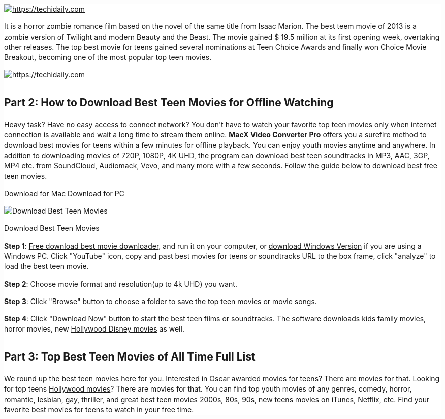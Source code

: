 
<a href="https://laganoo.pxf.io/c/5597632/1528703/16446" target="_top" id="1528703">
  <img src="//a.impactradius-go.com/display-ad/16446-1528703" border="0" alt="https://techidaily.com" width="728" height="90"/>
</a>
<img height="0" width="0" src="https://laganoo.pxf.io/i/5597632/1528703/16446" style="position:absolute;visibility:hidden;" border="0" />


It is a horror zombie romance film based on the novel of the same title from Isaac Marion. The best teem movie of 2013 is a zombie version of Twilight and modern Beauty and the Beast. The movie gained $ 19.5 million at its first opening week, overtaking other releases. The top best movie for teens gained several nominations at Teen Choice Awards and finally won Choice Movie Breakout, becoming one of the most popular top teen movies. 


<a href="https://ephamedtechinc.pxf.io/c/5597632/2136626/26400" target="_top" id="2136626">
  <img src="//a.impactradius-go.com/display-ad/26400-2136626" border="0" alt="https://techidaily.com" width="728" height="90"/>
</a>
<img height="0" width="0" src="https://ephamedtechinc.pxf.io/i/5597632/2136626/26400" style="position:absolute;visibility:hidden;" border="0" />


## Part 2: How to Download Best Teen Movies for Offline Watching

Heavy task? Have no easy access to connect network? You don't have to watch your favorite top teen movies only when internet connection is available and wait a long time to stream them online. [**MacX Video Converter Pro**](https://tools.techidaily.com/macxdvd/products/) offers you a surefire method to download best movies for teens within a few minutes for offline playback. You can enjoy youth movies anytime and anywhere. In addition to downloading movies of 720P, 1080P, 4K UHD, the program can download best teen soundtracks in MP3, AAC, 3GP, MP4 etc. from SoundCloud, Audiomack, Vevo, and many more with a few seconds. Follow the guide below to download best free teen movies.

[Download for Mac](https://tools.techidaily.com/macxdvd/products/) [Download for PC](https://tools.techidaily.com/macxdvd/products/) 

![Download Best Teen Movies](https://www.macxdvd.com/mac-dvd-video-converter-how-to/article-image/best-teen-movies-download.jpg) 

Download Best Teen Movies

**Step 1**: [Free download best movie downloader](https://tools.techidaily.com/macxdvd/products/), and run it on your computer, or [download Windows Version](https://tools.techidaily.com/macxdvd/products/) if you are using a Windows PC. Click "YouTube" icon, copy and past best movies for teens or soundtracks URL to the box frame, click "analyze" to load the best teen movie. 

**Step 2**: Choose movie format and resolution(up to 4k UHD) you want. 

**Step 3**: Click "Browse" button to choose a folder to save the top teen movies or movie songs.

**Step 4**: Click "Download Now" button to start the best teen films or soundtracks. The software downloads kids family movies, horror movies, new [Hollywood Disney movies](https://tools.techidaily.com/macxdvd/products/) as well. 

## Part 3: Top Best Teen Movies of All Time Full List

We round up the best teen movies here for you. Interested in [Oscar awarded movies](https://tools.techidaily.com/macxdvd/products/) for teens? There are movies for that. Looking for top teens [Hollywood movies](https://tools.techidaily.com/macxdvd/products/)? There are movies for that. You can find top youth movies of any genres, comedy, horror, romantic, lesbian, gay, thriller, and great best teen movies 2000s, 80s, 90s, new teens [movies on iTunes](https://tools.techidaily.com/macxdvd/products/), Netflix, etc. Find your favorite best movies for teens to watch in your free time. 
